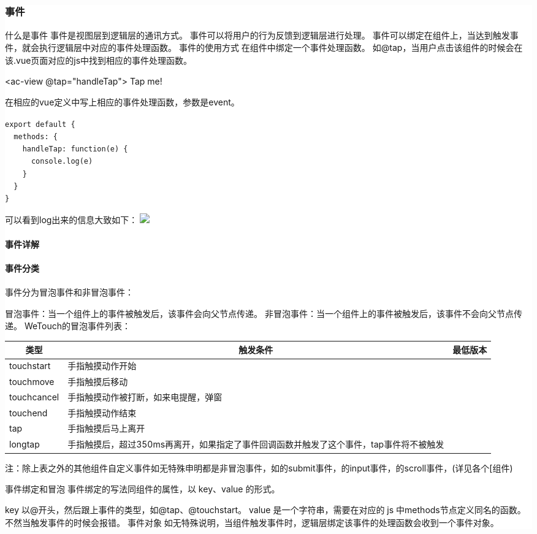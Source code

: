  ### 事件
什么是事件
事件是视图层到逻辑层的通讯方式。
事件可以将用户的行为反馈到逻辑层进行处理。
事件可以绑定在组件上，当达到触发事件，就会执行逻辑层中对应的事件处理函数。
事件的使用方式
在组件中绑定一个事件处理函数。 如@tap，当用户点击该组件的时候会在该.vue页面对应的js中找到相应的事件处理函数。

<ac-view @tap="handleTap"> Tap me! </ac-view>

在相应的vue定义中写上相应的事件处理函数，参数是event。

```script
export default {
  methods: {
    handleTap: function(e) {
      console.log(e)
    }
  }
}
```

可以看到log出来的信息大致如下：
 ![](./img/event/events1.png)

 #### 事件详解
 
 #### 事件分类

事件分为冒泡事件和非冒泡事件：

冒泡事件：当一个组件上的事件被触发后，该事件会向父节点传递。
非冒泡事件：当一个组件上的事件被触发后，该事件不会向父节点传递。
WeTouch的冒泡事件列表：

|类型	| 触发条件	| 最低版本|
|-----|----------|---------|
|touchstart|	手指触摸动作开始	| |
|touchmove|	手指触摸后移动 | |
|touchcancel|	手指触摸动作被打断，如来电提醒，弹窗	| |
|touchend	|手指触摸动作结束	| |
|tap	|手指触摸后马上离开	| |
|longtap	|手指触摸后，超过350ms再离开，如果指定了事件回调函数并触发了这个事件，tap事件将不被触发| |

注：除上表之外的其他组件自定义事件如无特殊申明都是非冒泡事件，如<ac-form/>的submit事件，<ac-input/>的input事件，<ac-scroll-view/>的scroll事件，(详见各个[组件)

事件绑定和冒泡
事件绑定的写法同组件的属性，以 key、value 的形式。

key 以@开头，然后跟上事件的类型，如@tap、@touchstart。
value 是一个字符串，需要在对应的 js 中methods节点定义同名的函数。不然当触发事件的时候会报错。
事件对象
如无特殊说明，当组件触发事件时，逻辑层绑定该事件的处理函数会收到一个事件对象。
